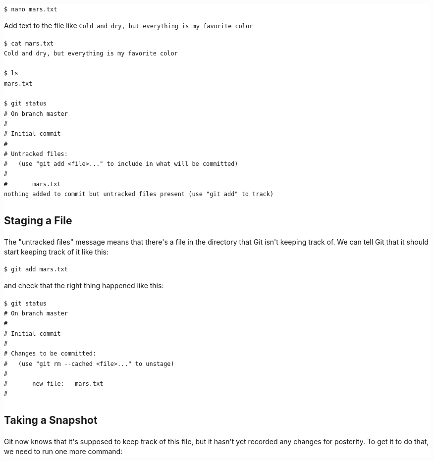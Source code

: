 ~~~
$ nano mars.txt
~~~

Add text to the file like `Cold and dry, but everything is my favorite color`

~~~
$ cat mars.txt
Cold and dry, but everything is my favorite color

$ ls
mars.txt

$ git status
# On branch master
#
# Initial commit
#
# Untracked files:
#   (use "git add <file>..." to include in what will be committed)
#
#       mars.txt
nothing added to commit but untracked files present (use "git add" to track)
~~~


Staging a File
---------------

The "untracked files" message means that there's a file in the directory
that Git isn't keeping track of.
We can tell Git that it should start keeping track of it like this:

~~~
$ git add mars.txt
~~~

and check that the right thing happened like this:

~~~
$ git status
# On branch master
#
# Initial commit
#
# Changes to be committed:
#   (use "git rm --cached <file>..." to unstage)
#
#       new file:   mars.txt
#
~~~


Taking a Snapshot 
-----------------

Git now knows that it's supposed to keep track of this file,
but it hasn't yet recorded any changes for posterity.
To get it to do that,
we need to run one more command:
